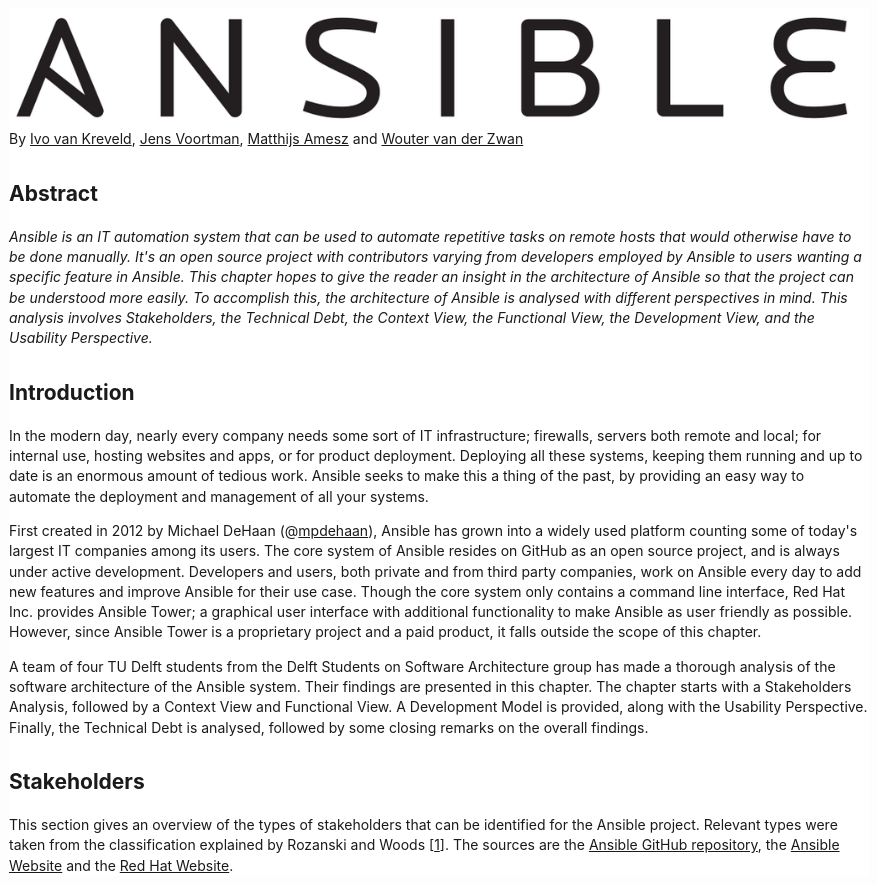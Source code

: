 ![Ansible Logo](images-ansible/ansible_logo.png)
By [Ivo van Kreveld](https://github.com/ivo2357), [Jens Voortman](https://github.com/RyuuTDF), [Matthijs Amesz](https://github.com/Metamess) and [Wouter van der Zwan](https://github.com/Woutrrr)

## Abstract

*Ansible is an IT automation system that can be used to automate repetitive tasks on remote hosts that would otherwise have to be done manually.
It's an open source project with contributors varying from developers employed by Ansible to users wanting a specific feature in Ansible.
This chapter hopes to give the reader an insight in the architecture of Ansible so that the project can be understood more easily.
To accomplish this, the architecture of Ansible is analysed with different perspectives in mind.
This analysis involves Stakeholders, the Technical Debt, the Context View, the Functional View, the Development View, and the Usability Perspective.*


## Introduction
In the modern day, nearly every company needs some sort of IT infrastructure; firewalls, servers both remote and local; for internal use, hosting websites and apps, or for product deployment.
Deploying all these systems, keeping them running and up to date is an enormous amount of tedious work.
Ansible seeks to make this a thing of the past, by providing an easy way to automate the deployment and management of all your systems.

First created in 2012 by Michael DeHaan (@[mpdehaan](https://github.com/mpdehaan)), Ansible has grown into a widely used platform counting some of today's largest IT companies among its users.
The core system of Ansible resides on GitHub as an open source project, and is always under active development.
Developers and users, both private and from third party companies, work on Ansible every day to add new features and improve Ansible for their use case.
Though the core system only contains a command line interface, Red Hat Inc. provides Ansible Tower; a graphical user interface with additional functionality to make Ansible as user friendly as possible.
However, since Ansible Tower is a proprietary project and a paid product, it falls outside the scope of this chapter.

A team of four TU Delft students from the Delft Students on Software Architecture group has made a thorough analysis of the software architecture of the Ansible system.
Their findings are presented in this chapter.
The chapter starts with a Stakeholders Analysis, followed by a Context View and Functional View.
A Development Model is provided, along with the Usability Perspective.
Finally, the Technical Debt is analysed, followed by some closing remarks on the overall findings.


## Stakeholders
This section gives an overview of the types of stakeholders that can be identified for the Ansible project. 
Relevant types were taken from the classification explained by Rozanski and Woods [[1](#rw)].
The sources are the [Ansible GitHub repository](https://github.com/ansible/ansible), the [Ansible Website](https://www.ansible.com/) and the [Red Hat Website](https://www.redhat.com/en).
